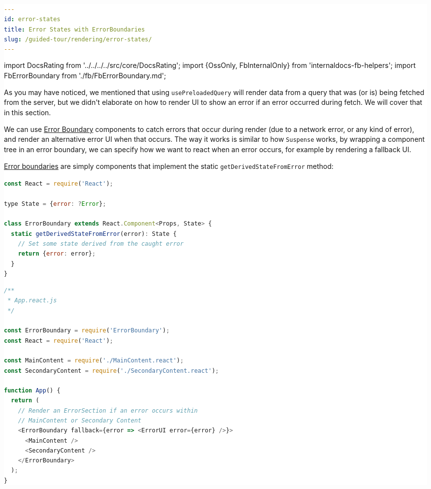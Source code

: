 ```yaml
---
id: error-states
title: Error States with ErrorBoundaries
slug: /guided-tour/rendering/error-states/
---
```


import DocsRating from '../../../../src/core/DocsRating';
import {OssOnly, FbInternalOnly} from 'internaldocs-fb-helpers';
import FbErrorBoundary from './fb/FbErrorBoundary.md';

<FbErrorBoundary />

As you may have noticed, we mentioned that using `usePreloadedQuery` will render data from a query that was (or is) being fetched from the server, but we didn't elaborate on how to render UI to show an error if an error occurred during fetch. We will cover that in this section.

We can use [Error Boundary](https://reactjs.org/docs/error-boundaries.html) components to catch errors that occur during render (due to a network error, or any kind of error), and render an alternative error UI when that occurs. The way it works is similar to how `Suspense` works, by wrapping a component tree in an error boundary, we can specify how we want to react when an error occurs, for example by rendering a fallback UI.

[Error boundaries](https://reactjs.org/docs/error-boundaries.html) are simply components that implement the static `getDerivedStateFromError` method:

```js
const React = require('React');

type State = {error: ?Error};

class ErrorBoundary extends React.Component<Props, State> {
  static getDerivedStateFromError(error): State {
    // Set some state derived from the caught error
    return {error: error};
  }
}
```

```js
/**
 * App.react.js
 */

const ErrorBoundary = require('ErrorBoundary');
const React = require('React');

const MainContent = require('./MainContent.react');
const SecondaryContent = require('./SecondaryContent.react');

function App() {
  return (
    // Render an ErrorSection if an error occurs within
    // MainContent or Secondary Content
    <ErrorBoundary fallback={error => <ErrorUI error={error} />}>
      <MainContent />
      <SecondaryContent />
    </ErrorBoundary>
  );
}
```
